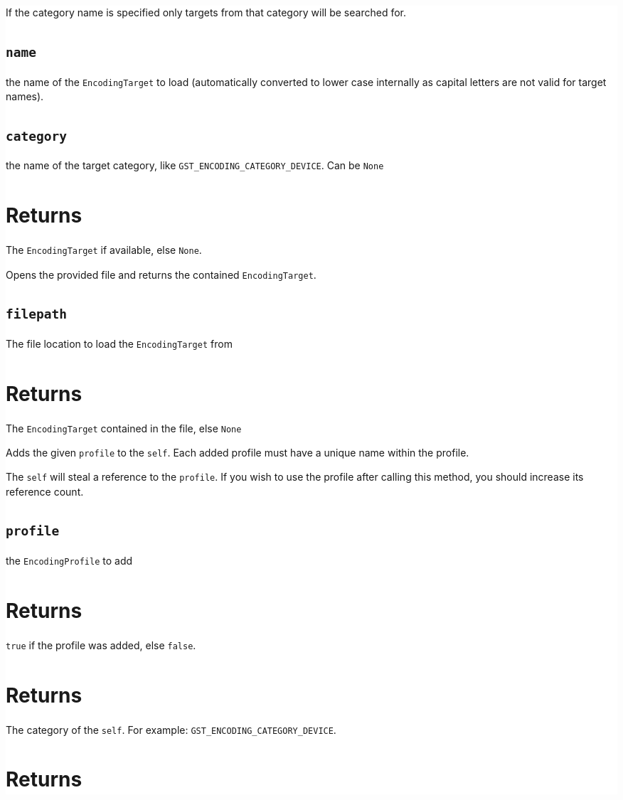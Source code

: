 If the category name is specified only targets from that category will be
searched for.
## `name`
the name of the `EncodingTarget` to load (automatically
converted to lower case internally as capital letters are not
valid for target names).
## `category`
the name of the target category, like
`GST_ENCODING_CATEGORY_DEVICE`. Can be `None`

# Returns

The `EncodingTarget` if available, else `None`.

Opens the provided file and returns the contained `EncodingTarget`.
## `filepath`
The file location to load the `EncodingTarget` from

# Returns

The `EncodingTarget` contained in the file, else
`None`

Adds the given `profile` to the `self`. Each added profile must have
a unique name within the profile.

The `self` will steal a reference to the `profile`. If you wish to use
the profile after calling this method, you should increase its reference
count.
## `profile`
the `EncodingProfile` to add

# Returns

`true` if the profile was added, else `false`.


# Returns

The category of the `self`. For example:
`GST_ENCODING_CATEGORY_DEVICE`.


# Returns
